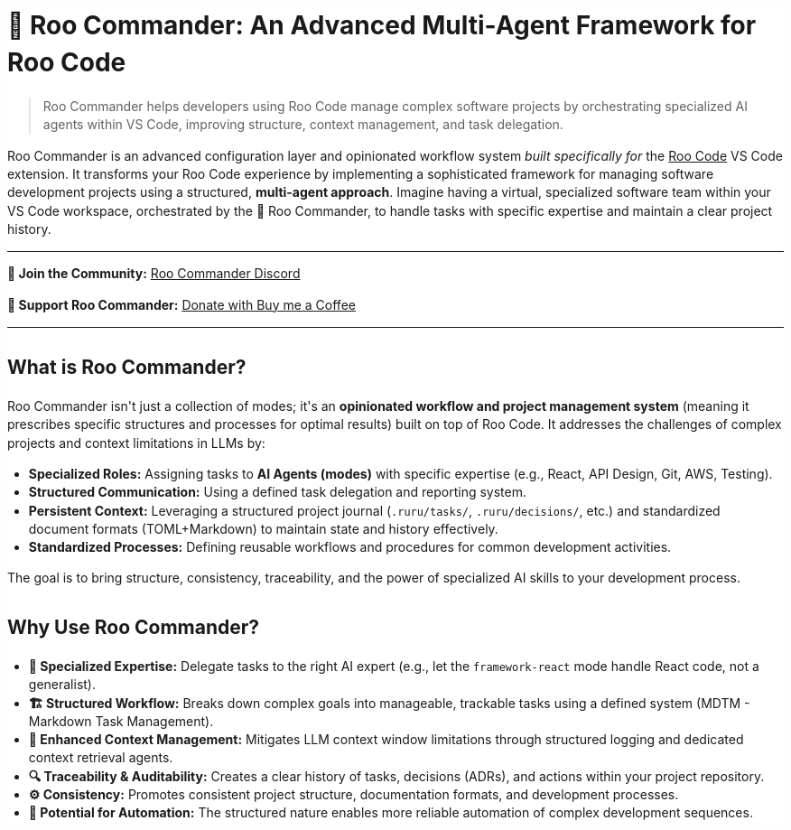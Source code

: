 # 👑 Roo Commander: An Advanced Multi-Agent Framework for Roo Code

> Roo Commander helps developers using Roo Code manage complex software projects by orchestrating specialized AI agents within VS Code, improving structure, context management, and task delegation.

Roo Commander is an advanced configuration layer and opinionated workflow system *built specifically for* the [Roo Code](https://github.com/RooVetGit/Roo-Code) VS Code extension. It transforms your Roo Code experience by implementing a sophisticated framework for managing software development projects using a structured, **multi-agent approach**. Imagine having a virtual, specialized software team within your VS Code workspace, orchestrated by the 👑 Roo Commander, to handle tasks with specific expertise and maintain a clear project history.

---

**🐾 Join the Community:** [Roo Commander Discord](https://discord.gg/ESaJBnw7As)

**💫 Support Roo Commander:**  [Donate with Buy me a Coffee](https://buymeacoffee.com/jezweb)

---

## What is Roo Commander?

Roo Commander isn't just a collection of modes; it's an **opinionated workflow and project management system** (meaning it prescribes specific structures and processes for optimal results) built on top of Roo Code. It addresses the challenges of complex projects and context limitations in LLMs by:

*   **Specialized Roles:** Assigning tasks to **AI Agents (modes)** with specific expertise (e.g., React, API Design, Git, AWS, Testing).
*   **Structured Communication:** Using a defined task delegation and reporting system.
*   **Persistent Context:** Leveraging a structured project journal (`.ruru/tasks/`, `.ruru/decisions/`, etc.) and standardized document formats (TOML+Markdown) to maintain state and history effectively.
*   **Standardized Processes:** Defining reusable workflows and procedures for common development activities.

The goal is to bring structure, consistency, traceability, and the power of specialized AI skills to your development process.

## Why Use Roo Commander?

*   **🧠 Specialized Expertise:** Delegate tasks to the right AI expert (e.g., let the `framework-react` mode handle React code, not a generalist).
*   **🏗️ Structured Workflow:** Breaks down complex goals into manageable, trackable tasks using a defined system (MDTM - Markdown Task Management).
*   **💾 Enhanced Context Management:** Mitigates LLM context window limitations through structured logging and dedicated context retrieval agents.
*   **🔍 Traceability & Auditability:** Creates a clear history of tasks, decisions (ADRs), and actions within your project repository.
*   **⚙️ Consistency:** Promotes consistent project structure, documentation formats, and development processes.
*   **🚀 Potential for Automation:** The structured nature enables more reliable automation of complex development sequences.
